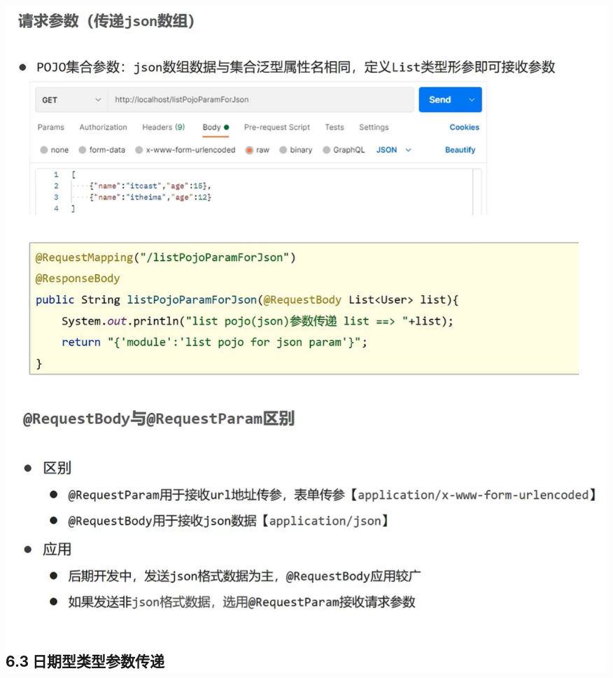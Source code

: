 <img src="img/image-20220430190253472.png" alt="image-20220430190253472" style="zoom:80%;" />

![image-20220430190353829](img/image-20220430190353829.png)

## 6.3 日期型类型参数传递
